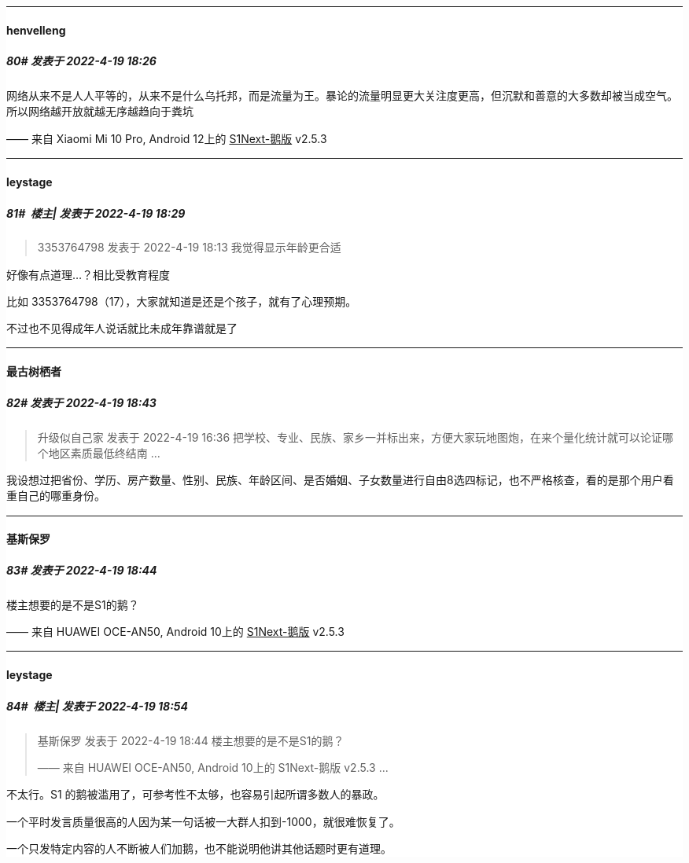 *****

####  henvelleng  
##### 80#       发表于 2022-4-19 18:26

网络从来不是人人平等的，从来不是什么乌托邦，而是流量为王。暴论的流量明显更大关注度更高，但沉默和善意的大多数却被当成空气。所以网络越开放就越无序越趋向于粪坑

—— 来自 Xiaomi Mi 10 Pro, Android 12上的 [S1Next-鹅版](https://github.com/ykrank/S1-Next/releases) v2.5.3

*****

####  leystage  
##### 81#         楼主| 发表于 2022-4-19 18:29

<blockquote>3353764798 发表于 2022-4-19 18:13
我觉得显示年龄更合适</blockquote>
好像有点道理…？相比受教育程度

比如 3353764798（17），大家就知道是还是个孩子，就有了心理预期。

不过也不见得成年人说话就比未成年靠谱就是了



*****

####  最古树栖者  
##### 82#       发表于 2022-4-19 18:43

<blockquote>升级似自己家 发表于 2022-4-19 16:36
把学校、专业、民族、家乡一并标出来，方便大家玩地图炮，在来个量化统计就可以论证哪个地区素质最低终结南 ...</blockquote>
我设想过把省份、学历、房产数量、性别、民族、年龄区间、是否婚姻、子女数量进行自由8选四标记，也不严格核查，看的是那个用户看重自己的哪重身份。

*****

####  基斯保罗  
##### 83#       发表于 2022-4-19 18:44

楼主想要的是不是S1的鹅？

—— 来自 HUAWEI OCE-AN50, Android 10上的 [S1Next-鹅版](https://github.com/ykrank/S1-Next/releases) v2.5.3



*****

####  leystage  
##### 84#         楼主| 发表于 2022-4-19 18:54

<blockquote>基斯保罗 发表于 2022-4-19 18:44
楼主想要的是不是S1的鹅？

—— 来自 HUAWEI OCE-AN50, Android 10上的 S1Next-鹅版 v2.5.3 ...</blockquote>
不太行。S1 的鹅被滥用了，可参考性不太够，也容易引起所谓多数人的暴政。

一个平时发言质量很高的人因为某一句话被一大群人扣到-1000，就很难恢复了。

一个只发特定内容的人不断被人们加鹅，也不能说明他讲其他话题时更有道理。
